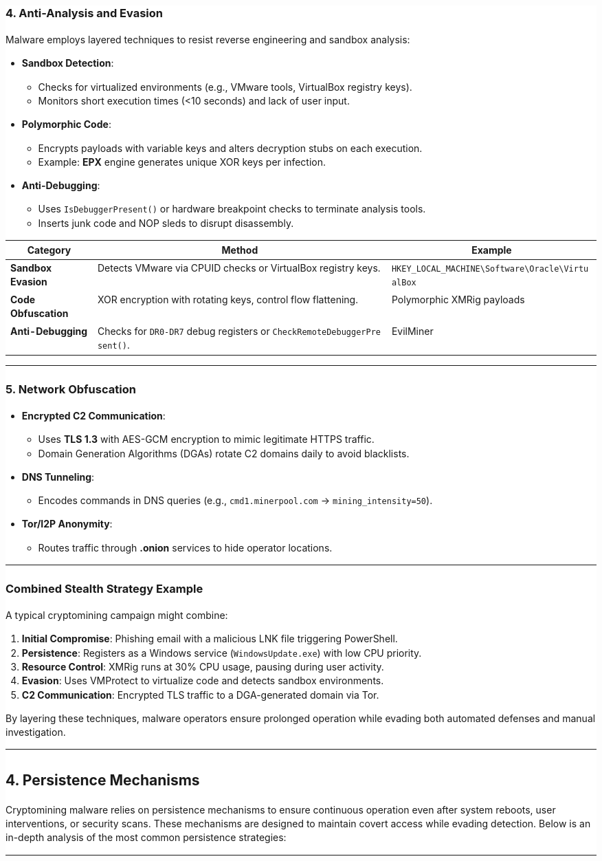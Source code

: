 
### **4. Anti-Analysis and Evasion**  
Malware employs layered techniques to resist reverse engineering and sandbox analysis:  
- **Sandbox Detection**:  
  - Checks for virtualized environments (e.g., VMware tools, VirtualBox registry keys).  
  - Monitors short execution times (<10 seconds) and lack of user input.  

- **Polymorphic Code**:  
  - Encrypts payloads with variable keys and alters decryption stubs on each execution.  
  - Example: **EPX** engine generates unique XOR keys per infection.  

- **Anti-Debugging**:  
  - Uses `IsDebuggerPresent()` or hardware breakpoint checks to terminate analysis tools.  
  - Inserts junk code and NOP sleds to disrupt disassembly.  

| **Category**         | **Method**                                                                 | **Example**               |  
|----------------------|---------------------------------------------------------------------------|---------------------------|  
| **Sandbox Evasion**  | Detects VMware via CPUID checks or VirtualBox registry keys.               | `HKEY_LOCAL_MACHINE\Software\Oracle\VirtualBox` |  
| **Code Obfuscation** | XOR encryption with rotating keys, control flow flattening.                | Polymorphic XMRig payloads |  
| **Anti-Debugging**   | Checks for `DR0-DR7` debug registers or `CheckRemoteDebuggerPresent()`.    | EvilMiner                 |  

---

### **5. Network Obfuscation**  
- **Encrypted C2 Communication**:  
  - Uses **TLS 1.3** with AES-GCM encryption to mimic legitimate HTTPS traffic.  
  - Domain Generation Algorithms (DGAs) rotate C2 domains daily to avoid blacklists.  

- **DNS Tunneling**:  
  - Encodes commands in DNS queries (e.g., `cmd1.minerpool.com` → `mining_intensity=50`).  

- **Tor/I2P Anonymity**:  
  - Routes traffic through **.onion** services to hide operator locations.  

---

### **Combined Stealth Strategy Example**  
A typical cryptomining campaign might combine:  
1. **Initial Compromise**: Phishing email with a malicious LNK file triggering PowerShell.  
2. **Persistence**: Registers as a Windows service (`WindowsUpdate.exe`) with low CPU priority.  
3. **Resource Control**: XMRig runs at 30% CPU usage, pausing during user activity.  
4. **Evasion**: Uses VMProtect to virtualize code and detects sandbox environments.  
5. **C2 Communication**: Encrypted TLS traffic to a DGA-generated domain via Tor.  

By layering these techniques, malware operators ensure prolonged operation while evading both automated defenses and manual investigation.  

---

## 4. Persistence Mechanisms  

Cryptomining malware relies on persistence mechanisms to ensure continuous operation even after system reboots, user interventions, or security scans. These mechanisms are designed to maintain covert access while evading detection. Below is an in-depth analysis of the most common persistence strategies:  

---